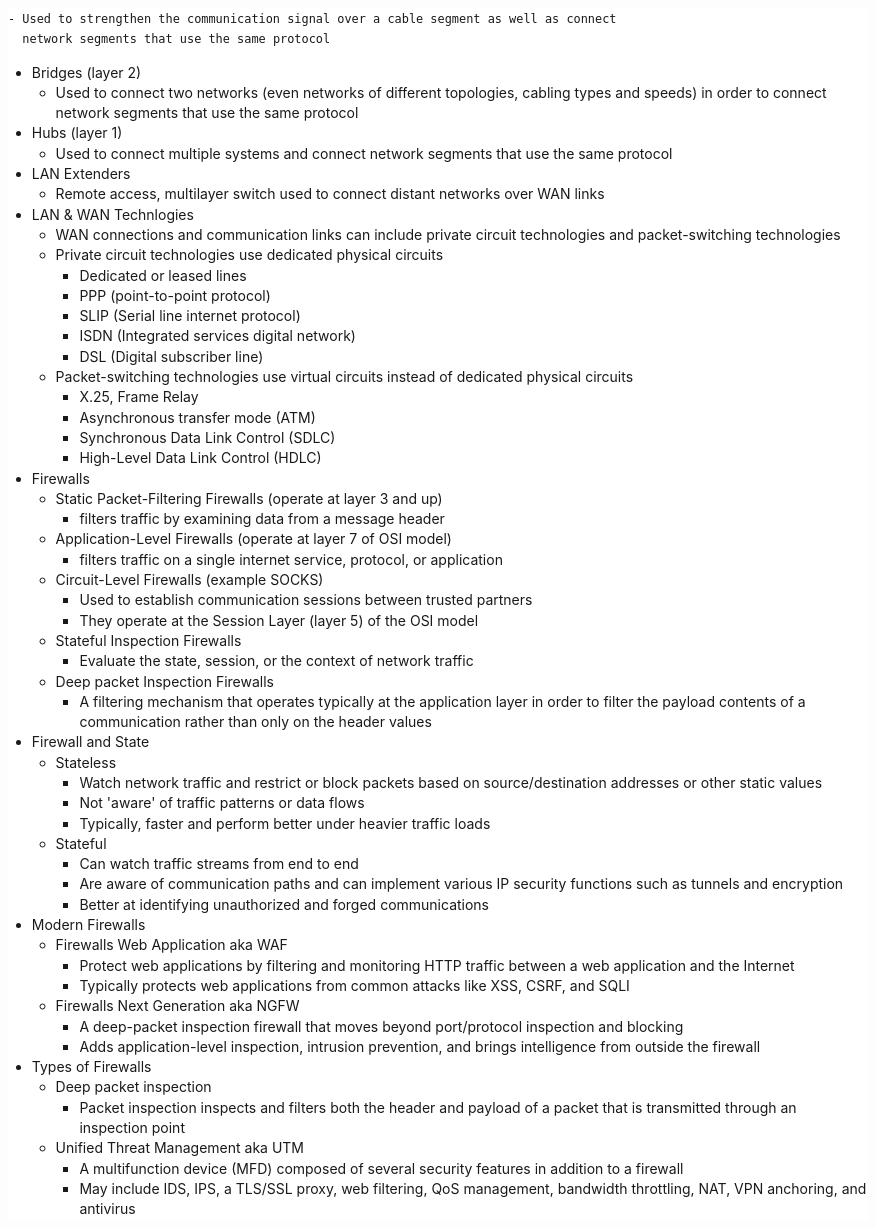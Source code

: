     - Used to strengthen the communication signal over a cable segment as well as connect
      network segments that use the same protocol
  - Bridges (layer 2)
    - Used to connect two networks (even networks of different topologies, cabling types
      and speeds) in order to connect network segments that use the same protocol
  - Hubs (layer 1)
    - Used to connect multiple systems and connect network segments that use the same protocol
  - LAN Extenders
    - Remote access, multilayer switch used to connect distant networks over WAN links
- LAN & WAN Technlogies
  - WAN connections and communication links can include private circuit technologies and packet-switching technologies
  - Private circuit technologies use dedicated physical circuits
    - Dedicated or leased lines
    - PPP (point-to-point protocol)
    - SLIP (Serial line internet protocol)
    - ISDN (Integrated services digital network)
    - DSL (Digital subscriber line)
  - Packet-switching technologies use virtual circuits instead of dedicated physical circuits
    - X.25, Frame Relay
    - Asynchronous transfer mode (ATM)
    - Synchronous Data Link Control (SDLC)
    - High-Level Data Link Control (HDLC)
- Firewalls
  - Static Packet-Filtering Firewalls (operate at layer 3 and up)
    - filters traffic by examining data from a message header
  - Application-Level Firewalls (operate at layer 7 of OSI model)
    - filters traffic on a single internet service, protocol, or application
  - Circuit-Level Firewalls (example SOCKS)
    - Used to establish communication sessions between trusted partners
    - They operate at the Session Layer (layer 5) of the OSI model
  - Stateful Inspection Firewalls
    - Evaluate the state, session, or the context of network traffic
  - Deep packet Inspection Firewalls
    - A filtering mechanism that operates typically at the application layer in order to filter
      the payload contents of a communication rather than only on the header values
- Firewall and State
  - Stateless
    - Watch network traffic and restrict or block packets based on source/destination addresses or other static values
    - Not 'aware' of traffic patterns or data flows
    - Typically, faster and perform better under heavier traffic loads
  - Stateful
    - Can watch traffic streams from end to end
    - Are aware of communication paths and can implement various IP security functions such as tunnels and encryption
    - Better at identifying unauthorized and forged communications
- Modern Firewalls
  - Firewalls Web Application aka WAF
    - Protect web applications by filtering and monitoring HTTP traffic between a web application and the Internet
    - Typically protects web applications from common attacks like XSS, CSRF, and SQLI
  - Firewalls Next Generation aka NGFW
    - A deep-packet inspection firewall that moves beyond port/protocol inspection and blocking
    - Adds application-level inspection, intrusion prevention, and brings intelligence from outside the firewall
- Types of Firewalls
  - Deep packet inspection
    - Packet inspection inspects and filters both the header and payload of a packet that is
      transmitted through an inspection point
  - Unified Threat Management aka UTM
    - A multifunction device (MFD) composed of several security features in addition to a firewall
    - May include IDS, IPS, a TLS/SSL proxy, web filtering, QoS management, bandwidth throttling, NAT,
      VPN anchoring, and antivirus